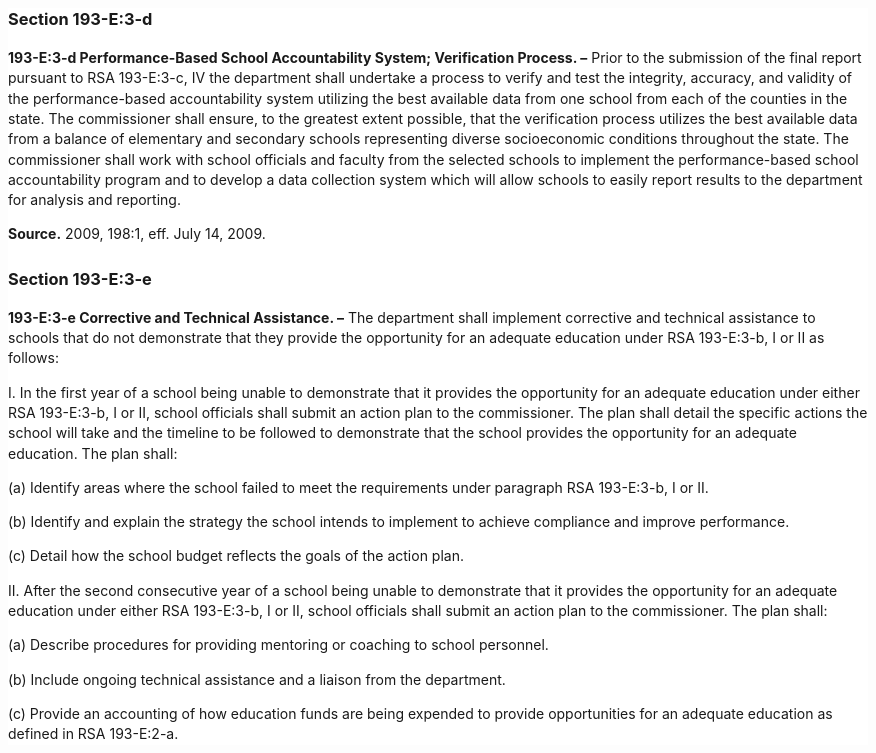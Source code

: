 ### Section 193-E:3-d

 **193-E:3-d Performance-Based School Accountability System;
Verification Process. –** Prior to the submission of the final report
pursuant to RSA 193-E:3-c, IV the department shall undertake a process
to verify and test the integrity, accuracy, and validity of the
performance-based accountability system utilizing the best available
data from one school from each of the counties in the state. The
commissioner shall ensure, to the greatest extent possible, that the
verification process utilizes the best available data from a balance of
elementary and secondary schools representing diverse socioeconomic
conditions throughout the state. The commissioner shall work with school
officials and faculty from the selected schools to implement the
performance-based school accountability program and to develop a data
collection system which will allow schools to easily report results to
the department for analysis and reporting.

**Source.** 2009, 198:1, eff. July 14, 2009.

### Section 193-E:3-e

 **193-E:3-e Corrective and Technical Assistance. –** The department
shall implement corrective and technical assistance to schools that do
not demonstrate that they provide the opportunity for an adequate
education under RSA 193-E:3-b, I or II as follows:
                                             
 I. In the first year of a school being unable to demonstrate that it
provides the opportunity for an adequate education under either RSA
193-E:3-b, I or II, school officials shall submit an action plan to the
commissioner. The plan shall detail the specific actions the school will
take and the timeline to be followed to demonstrate that the school
provides the opportunity for an adequate education. The plan shall:
                                             
 (a) Identify areas where the school failed to meet the
requirements under paragraph RSA 193-E:3-b, I or II.
                                             
 (b) Identify and explain the strategy the school intends to
implement to achieve compliance and improve performance.
                                             
 (c) Detail how the school budget reflects the goals of the action
plan.
                                             
 II. After the second consecutive year of a school being unable to
demonstrate that it provides the opportunity for an adequate education
under either RSA 193-E:3-b, I or II, school officials shall submit an
action plan to the commissioner. The plan shall:
                                             
 (a) Describe procedures for providing mentoring or coaching to
school personnel.
                                             
 (b) Include ongoing technical assistance and a liaison from the
department.
                                             
 (c) Provide an accounting of how education funds are being
expended to provide opportunities for an adequate education as defined
in RSA 193-E:2-a.
                                             